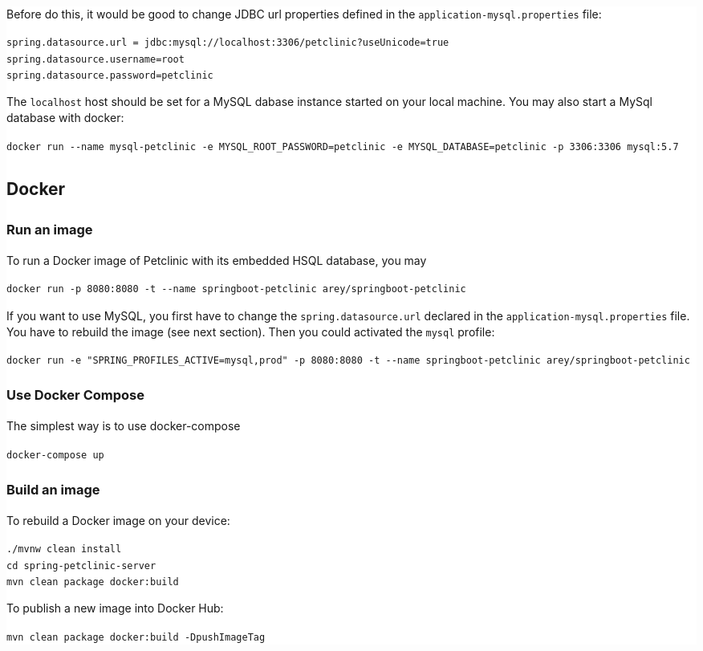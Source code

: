 
Before do this, it would be good to change JDBC url properties defined in the `application-mysql.properties` file:

```
spring.datasource.url = jdbc:mysql://localhost:3306/petclinic?useUnicode=true
spring.datasource.username=root
spring.datasource.password=petclinic 
```      

The `localhost` host should be set for a MySQL dabase instance started on your local machine.
You may also start a MySql database with docker:

```
docker run --name mysql-petclinic -e MYSQL_ROOT_PASSWORD=petclinic -e MYSQL_DATABASE=petclinic -p 3306:3306 mysql:5.7
```


## Docker

### Run an image

To run a Docker image of Petclinic with its embedded HSQL database, you may 

```
docker run -p 8080:8080 -t --name springboot-petclinic arey/springboot-petclinic
```

If you want to use MySQL, you first have to change the `spring.datasource.url` declared in the `application-mysql.properties` file.
You have to rebuild the image (see next section).
Then you could activated the `mysql` profile:

```
docker run -e "SPRING_PROFILES_ACTIVE=mysql,prod" -p 8080:8080 -t --name springboot-petclinic arey/springboot-petclinic
```

### Use Docker Compose

The simplest way is to use docker-compose

```
docker-compose up
```

### Build an image

To rebuild a Docker image on your device:
```
./mvnw clean install
cd spring-petclinic-server
mvn clean package docker:build
```

To publish a new image into Docker Hub:
```
mvn clean package docker:build -DpushImageTag
```
